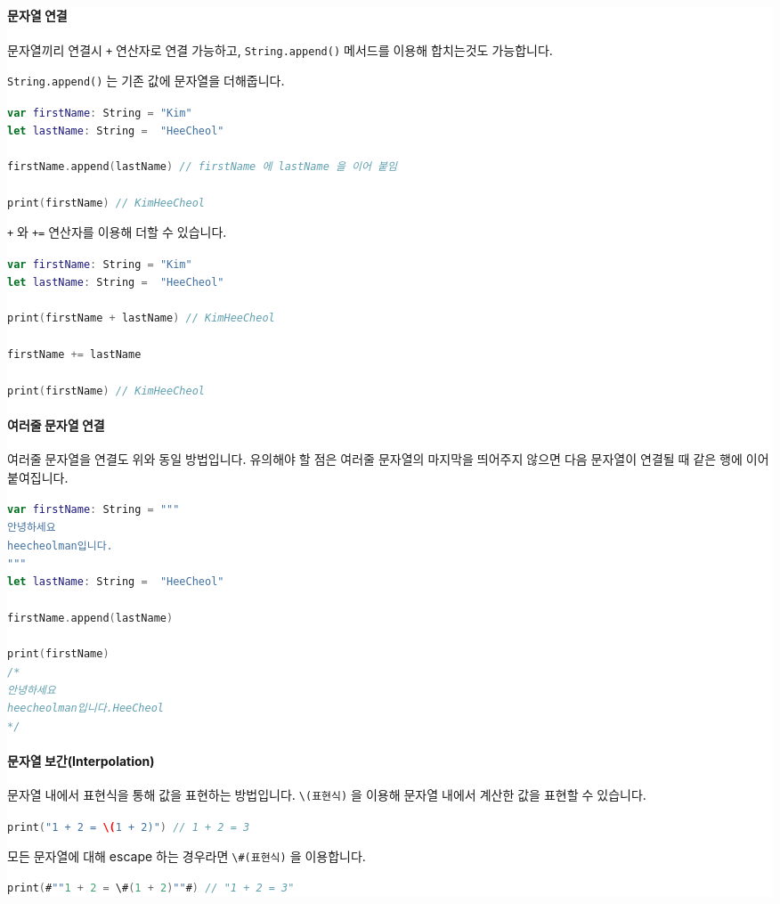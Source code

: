 #### 문자열 연결

문자열끼리 연결시 `+` 연산자로 연결 가능하고, `String.append()` 메서드를 이용해 합치는것도 가능합니다.

`String.append()` 는 기존 값에 문자열을 더해줍니다. 
```swift
var firstName: String = "Kim"
let lastName: String =  "HeeCheol"

firstName.append(lastName) // firstName 에 lastName 을 이어 붙임

print(firstName) // KimHeeCheol
```

`+` 와 `+=` 연산자를 이용해 더할 수 있습니다.
```swift
var firstName: String = "Kim"
let lastName: String =  "HeeCheol"

print(firstName + lastName) // KimHeeCheol

firstName += lastName

print(firstName) // KimHeeCheol
```

#### 여러줄 문자열 연결

여러줄 문자열을 연결도 위와 동일 방법입니다. 유의해야 할 점은 여러줄 문자열의 마지막을 띄어주지 않으면 다음 문자열이 연결될 때 같은 행에 이어붙여집니다.  

```swift
var firstName: String = """
안녕하세요
heecheolman입니다.
"""
let lastName: String =  "HeeCheol"

firstName.append(lastName)

print(firstName)
/*
안녕하세요
heecheolman입니다.HeeCheol
*/
```

#### 문자열 보간(Interpolation)

문자열 내에서 표현식을 통해 값을 표현하는 방법입니다. `\(표현식)`  을 이용해 문자열 내에서 계산한 값을 표현할 수 있습니다.

```swift
print("1 + 2 = \(1 + 2)") // 1 + 2 = 3
```

모든 문자열에 대해 escape 하는 경우라면 `\#(표현식)` 을 이용합니다.
```swift
print(#""1 + 2 = \#(1 + 2)""#) // "1 + 2 = 3"
```
